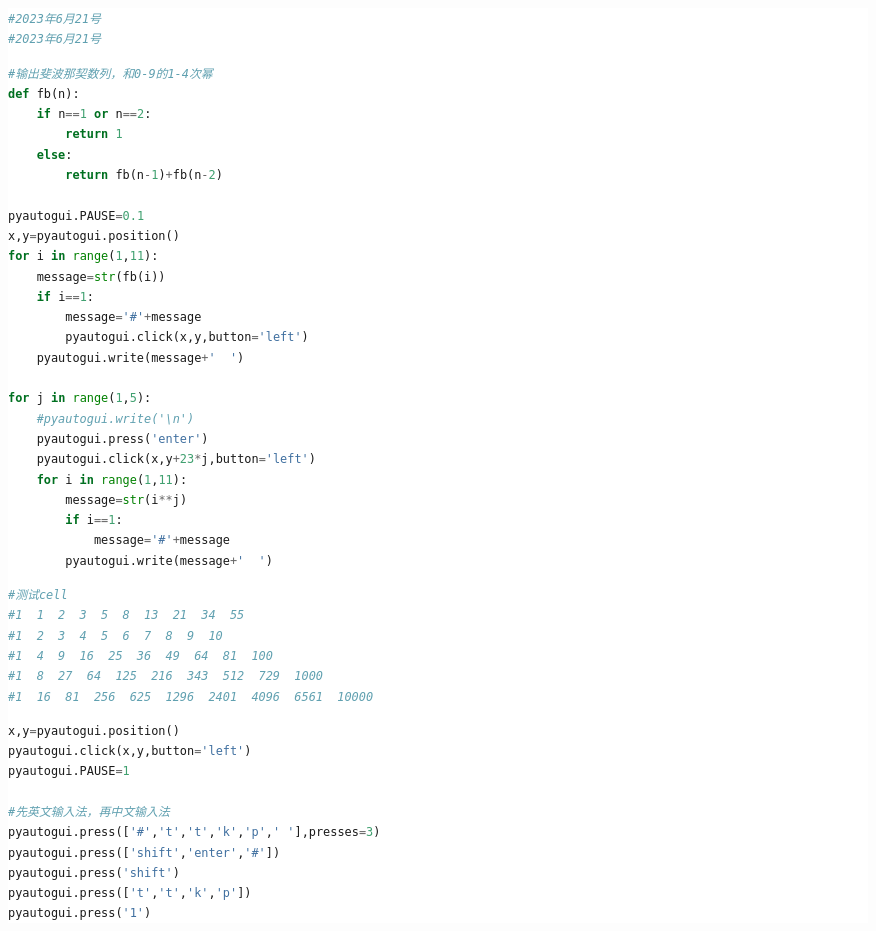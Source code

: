 ```python
#2023年6月21号
#2023年6月21号
```

```python
#输出斐波那契数列，和0-9的1-4次幂
def fb(n):
    if n==1 or n==2:
        return 1
    else:
        return fb(n-1)+fb(n-2)

pyautogui.PAUSE=0.1
x,y=pyautogui.position()
for i in range(1,11):
    message=str(fb(i))
    if i==1:
        message='#'+message
        pyautogui.click(x,y,button='left')
    pyautogui.write(message+'  ')

for j in range(1,5):
    #pyautogui.write('\n')
    pyautogui.press('enter')
    pyautogui.click(x,y+23*j,button='left')
    for i in range(1,11):
        message=str(i**j)
        if i==1:
            message='#'+message
        pyautogui.write(message+'  ') 
```

```python
#测试cell
#1  1  2  3  5  8  13  21  34  55  
#1  2  3  4  5  6  7  8  9  10  
#1  4  9  16  25  36  49  64  81  100  
#1  8  27  64  125  216  343  512  729  1000  
#1  16  81  256  625  1296  2401  4096  6561  10000  
```

```python
x,y=pyautogui.position()
pyautogui.click(x,y,button='left')
pyautogui.PAUSE=1

#先英文输入法，再中文输入法
pyautogui.press(['#','t','t','k','p',' '],presses=3)
pyautogui.press(['shift','enter','#'])
pyautogui.press('shift')
pyautogui.press(['t','t','k','p'])
pyautogui.press('1')
```
